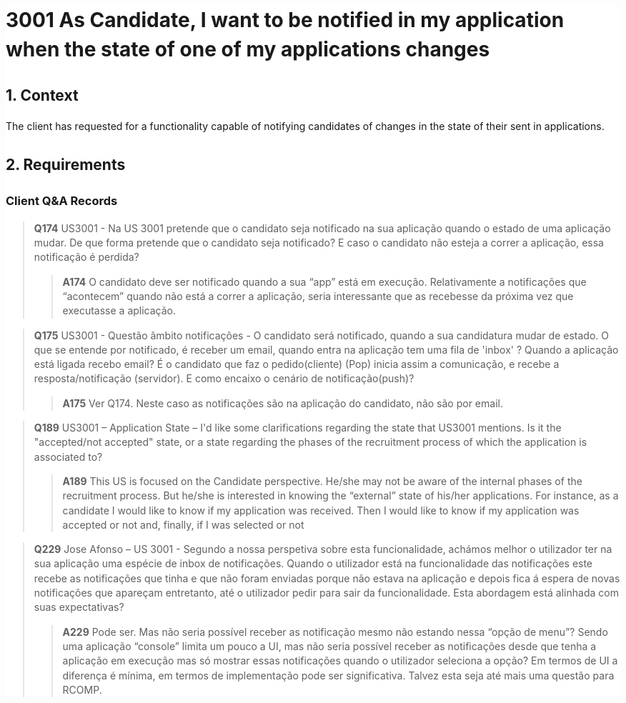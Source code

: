 # 3001 As Candidate, I want to be notified in my application when the state of one of my applications changes


## 1. Context

The client has requested for a functionality capable of notifying candidates of changes in the state of their sent in applications.


## 2. Requirements

### Client Q&A Records

>**Q174** US3001 - Na US 3001 pretende que o candidato seja notificado na sua aplicação quando o estado de uma aplicação mudar. De que forma pretende que o candidato seja notificado? E caso o candidato não esteja a correr a aplicação, essa notificação é perdida?
>
>>**A174** O candidato deve ser notificado quando a sua “app” está em execução. Relativamente a notificações que “acontecem” quando não está a correr a aplicação, seria interessante que as recebesse da próxima vez que executasse a aplicação.

>**Q175** US3001 - Questão âmbito notificações - O candidato será notificado, quando a sua candidatura mudar de estado. O que se entende por notificado, é receber um email, quando entra na aplicação tem uma fila de 'inbox' ? Quando a aplicação está ligada recebo email? É o candidato que faz o pedido(cliente) (Pop) inicia assim a comunicação, e recebe a resposta/notificação (servidor). E como encaixo o cenário de notificação(push)?
>
>>**A175** Ver Q174. Neste caso as notificações são na aplicação do candidato, não são por email.

>**Q189** US3001 – Application State – I'd like some clarifications regarding the state that US3001 mentions. Is it the "accepted/not accepted" state, or a state regarding the phases of the recruitment process of which the application is associated to?
>
>>**A189** This US is focused on the Candidate perspective. He/she may not be aware of the internal phases of the recruitment process. But he/she is interested in knowing the “external” state of his/her applications. For instance, as a candidate I would like to know if my application was received. Then I would like to know if my application was accepted or not and, finally, if I was selected or not

>**Q229** Jose Afonso – US 3001 - Segundo a nossa perspetiva sobre esta funcionalidade, achámos melhor o utilizador ter na sua aplicação uma espécie de inbox de notificações. Quando o utilizador está na funcionalidade das notificações este recebe as notificações que tinha e que não foram enviadas porque não estava na aplicação e depois fica á espera de novas notificações que apareçam entretanto, até o utilizador pedir para sair da funcionalidade. Esta abordagem está alinhada com suas expectativas?
>
>>**A229** Pode ser. Mas não seria possível receber as notificação mesmo não estando nessa “opção de menu”? Sendo uma aplicação “console” limita um pouco a UI, mas não seria possível receber as notificações desde que tenha a aplicação em execução mas só mostrar essas notificações quando o utilizador seleciona a opção? Em termos de UI a diferença é mínima, em termos de implementação pode ser significativa. Talvez esta seja até mais uma questão para RCOMP.
